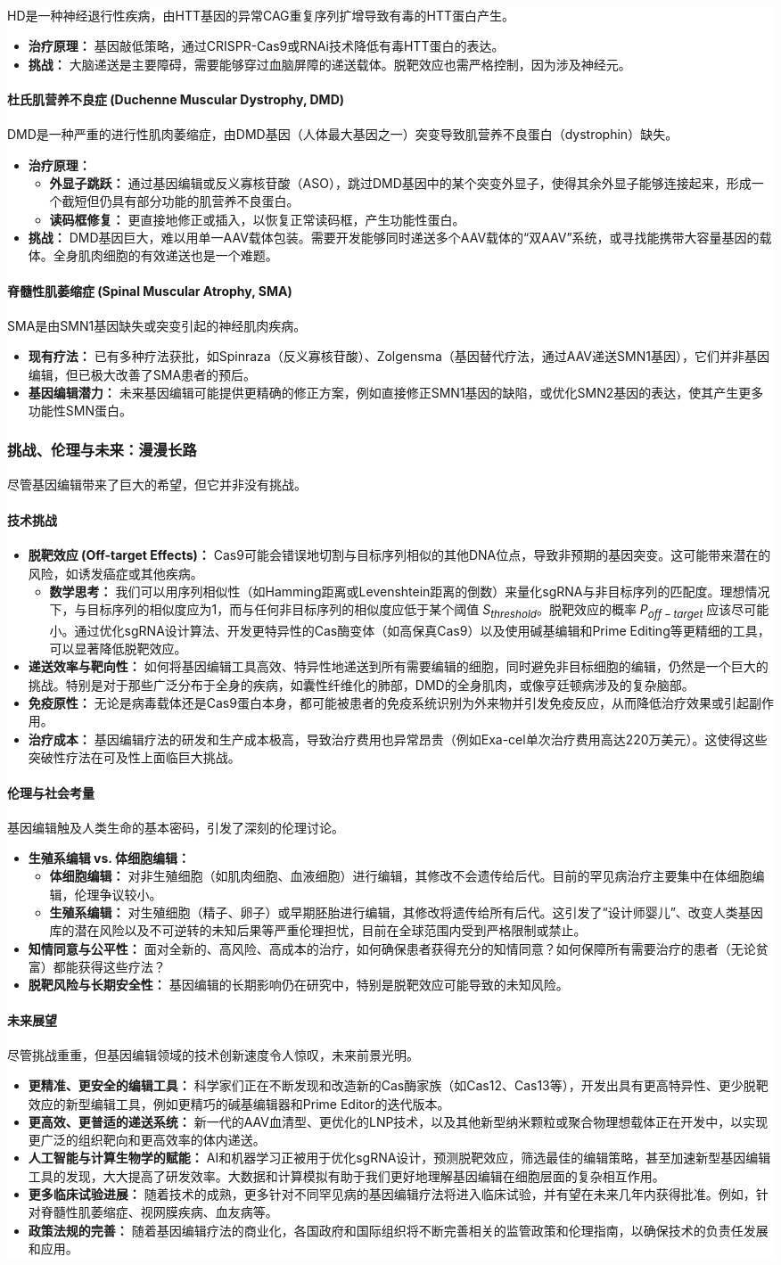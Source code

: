 HD是一种神经退行性疾病，由HTT基因的异常CAG重复序列扩增导致有毒的HTT蛋白产生。

*   **治疗原理：** 基因敲低策略，通过CRISPR-Cas9或RNAi技术降低有毒HTT蛋白的表达。
*   **挑战：** 大脑递送是主要障碍，需要能够穿过血脑屏障的递送载体。脱靶效应也需严格控制，因为涉及神经元。

#### 杜氏肌营养不良症 (Duchenne Muscular Dystrophy, DMD)

DMD是一种严重的进行性肌肉萎缩症，由DMD基因（人体最大基因之一）突变导致肌营养不良蛋白（dystrophin）缺失。

*   **治疗原理：**
    *   **外显子跳跃：** 通过基因编辑或反义寡核苷酸（ASO），跳过DMD基因中的某个突变外显子，使得其余外显子能够连接起来，形成一个截短但仍具有部分功能的肌营养不良蛋白。
    *   **读码框修复：** 更直接地修正或插入，以恢复正常读码框，产生功能性蛋白。
*   **挑战：** DMD基因巨大，难以用单一AAV载体包装。需要开发能够同时递送多个AAV载体的“双AAV”系统，或寻找能携带大容量基因的载体。全身肌肉细胞的有效递送也是一个难题。

#### 脊髓性肌萎缩症 (Spinal Muscular Atrophy, SMA)

SMA是由SMN1基因缺失或突变引起的神经肌肉疾病。

*   **现有疗法：** 已有多种疗法获批，如Spinraza（反义寡核苷酸）、Zolgensma（基因替代疗法，通过AAV递送SMN1基因），它们并非基因编辑，但已极大改善了SMA患者的预后。
*   **基因编辑潜力：** 未来基因编辑可能提供更精确的修正方案，例如直接修正SMN1基因的缺陷，或优化SMN2基因的表达，使其产生更多功能性SMN蛋白。

### 挑战、伦理与未来：漫漫长路

尽管基因编辑带来了巨大的希望，但它并非没有挑战。

#### 技术挑战

*   **脱靶效应 (Off-target Effects)：** Cas9可能会错误地切割与目标序列相似的其他DNA位点，导致非预期的基因突变。这可能带来潜在的风险，如诱发癌症或其他疾病。
    *   **数学思考：** 我们可以用序列相似性（如Hamming距离或Levenshtein距离的倒数）来量化sgRNA与非目标序列的匹配度。理想情况下，与目标序列的相似度应为1，而与任何非目标序列的相似度应低于某个阈值 $S_{threshold}$。脱靶效应的概率 $P_{off-target}$ 应该尽可能小。通过优化sgRNA设计算法、开发更特异性的Cas酶变体（如高保真Cas9）以及使用碱基编辑和Prime Editing等更精细的工具，可以显著降低脱靶效应。
*   **递送效率与靶向性：** 如何将基因编辑工具高效、特异性地递送到所有需要编辑的细胞，同时避免非目标细胞的编辑，仍然是一个巨大的挑战。特别是对于那些广泛分布于全身的疾病，如囊性纤维化的肺部，DMD的全身肌肉，或像亨廷顿病涉及的复杂脑部。
*   **免疫原性：** 无论是病毒载体还是Cas9蛋白本身，都可能被患者的免疫系统识别为外来物并引发免疫反应，从而降低治疗效果或引起副作用。
*   **治疗成本：** 基因编辑疗法的研发和生产成本极高，导致治疗费用也异常昂贵（例如Exa-cel单次治疗费用高达220万美元）。这使得这些突破性疗法在可及性上面临巨大挑战。

#### 伦理与社会考量

基因编辑触及人类生命的基本密码，引发了深刻的伦理讨论。

*   **生殖系编辑 vs. 体细胞编辑：**
    *   **体细胞编辑：** 对非生殖细胞（如肌肉细胞、血液细胞）进行编辑，其修改不会遗传给后代。目前的罕见病治疗主要集中在体细胞编辑，伦理争议较小。
    *   **生殖系编辑：** 对生殖细胞（精子、卵子）或早期胚胎进行编辑，其修改将遗传给所有后代。这引发了“设计师婴儿”、改变人类基因库的潜在风险以及不可逆转的未知后果等严重伦理担忧，目前在全球范围内受到严格限制或禁止。
*   **知情同意与公平性：** 面对全新的、高风险、高成本的治疗，如何确保患者获得充分的知情同意？如何保障所有需要治疗的患者（无论贫富）都能获得这些疗法？
*   **脱靶风险与长期安全性：** 基因编辑的长期影响仍在研究中，特别是脱靶效应可能导致的未知风险。

#### 未来展望

尽管挑战重重，但基因编辑领域的技术创新速度令人惊叹，未来前景光明。

*   **更精准、更安全的编辑工具：** 科学家们正在不断发现和改造新的Cas酶家族（如Cas12、Cas13等），开发出具有更高特异性、更少脱靶效应的新型编辑工具，例如更精巧的碱基编辑器和Prime Editor的迭代版本。
*   **更高效、更普适的递送系统：** 新一代的AAV血清型、更优化的LNP技术，以及其他新型纳米颗粒或聚合物理想载体正在开发中，以实现更广泛的组织靶向和更高效率的体内递送。
*   **人工智能与计算生物学的赋能：** AI和机器学习正被用于优化sgRNA设计，预测脱靶效应，筛选最佳的编辑策略，甚至加速新型基因编辑工具的发现，大大提高了研发效率。大数据和计算模拟有助于我们更好地理解基因编辑在细胞层面的复杂相互作用。
*   **更多临床试验进展：** 随着技术的成熟，更多针对不同罕见病的基因编辑疗法将进入临床试验，并有望在未来几年内获得批准。例如，针对脊髓性肌萎缩症、视网膜疾病、血友病等。
*   **政策法规的完善：** 随着基因编辑疗法的商业化，各国政府和国际组织将不断完善相关的监管政策和伦理指南，以确保技术的负责任发展和应用。

